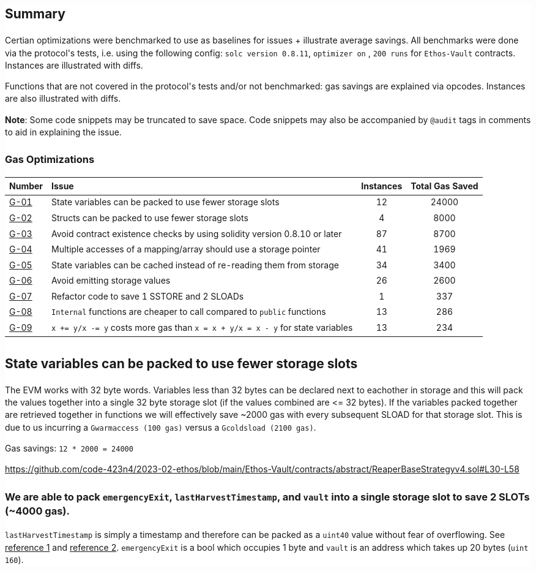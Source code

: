 ## Summary
Certian optimizations were benchmarked to use as baselines for issues + illustrate average savings. All benchmarks were done via the protocol's tests, i.e. using the following config: `solc version 0.8.11`, `optimizer on` , `200 runs` for `Ethos-Vault` contracts. Instances are illustrated with diffs.

Functions that are not covered in the protocol's tests and/or not benchmarked: gas savings are explained via opcodes. Instances are also illustrated with diffs.

**Note**: Some code snippets may be truncated to save space. Code snippets may also be accompanied by `@audit` tags in comments to aid in explaining the issue.

### Gas Optimizations
| Number |Issue|Instances|Total Gas Saved|
|-|:-|:-:|:-:|
| [G-01](#state-variables-can-be-packed-to-use-fewer-storage-slots) | State variables can be packed to use fewer storage slots | 12 | 24000 |
| [G-02](#structs-can-be-packed-to-use-fewer-storage-slots) | Structs can be packed to use fewer storage slots | 4 | 8000 |
| [G-03](#avoid-contract-existence-checks-by-using-solidity-version-0810-or-later) | Avoid contract existence checks by using solidity version 0.8.10 or later | 87 |  8700 |
| [G-04](#multiple-accesses-of-a-mappingarray-should-use-a-storage-pointer) | Multiple accesses of a mapping/array should use a storage pointer | 41 | 1969 |
| [G-05](#state-variables-can-be-cached-instead-of-re-reading-them-from-storage) | State variables can be cached instead of re-reading them from storage | 34 |  3400 |
| [G-06](#avoid-emitting-storage-values) | Avoid emitting storage values | 26 | 2600 |
| [G-07](#refactor-code-to-save-1-sstore-and-2-sloads) | Refactor code to save 1 SSTORE and 2 SLOADs | 1 |  337 |
| [G-08](#internal-functions-are-cheaper-to-call-compared-to-public-functions) | `Internal` functions are cheaper to call compared to `public` functions | 13 |  286 |
| [G-09](#x--yx---y-costs-more-gas-than-x--x--yx--x---y-for-state-variables) | `x += y/x -= y` costs more gas than `x = x + y/x = x - y` for state variables | 13 |  234 |

## State variables can be packed to use fewer storage slots
The EVM works with 32 byte words. Variables less than 32 bytes can be declared next to eachother in storage and this will pack the values together into a single 32 byte storage slot (if the values combined are <= 32 bytes). If the variables packed together are retrieved together in functions we will effectively save ~2000 gas with every subsequent SLOAD for that storage slot. This is due to us incurring a `Gwarmaccess (100 gas)` versus a `Gcoldsload (2100 gas)`.

Gas savings: `12 * 2000 = 24000`

https://github.com/code-423n4/2023-02-ethos/blob/main/Ethos-Vault/contracts/abstract/ReaperBaseStrategyv4.sol#L30-L58

### We are able to pack `emergencyExit`, `lastHarvestTimestamp`, and `vault` into a single storage slot to save 2 SLOTs (~4000 gas).

`lastHarvestTimestamp` is simply a timestamp and therefore can be packed as a `uint40` value without fear of overflowing. See [reference 1](https://twitter.com/PaulRBerg/status/1591832937179250693) and [reference 2](https://twitter.com/RareSkills_io/status/1632033211609137156). `emergencyExit` is a bool which occupies 1 byte and `vault` is an address which takes up 20 bytes (`uint160`).
